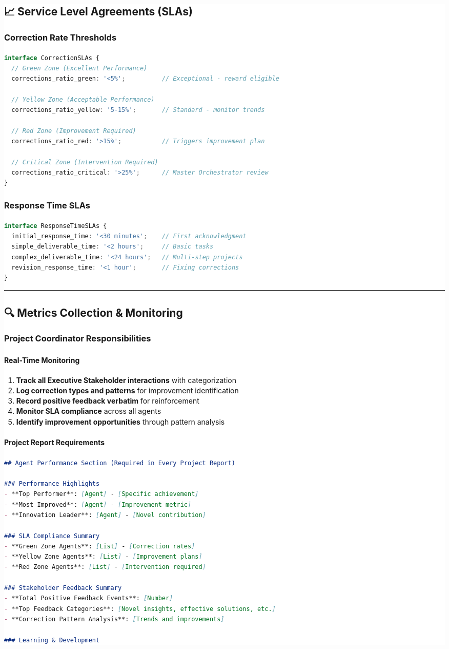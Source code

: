 
## 📈 **Service Level Agreements (SLAs)**

### **Correction Rate Thresholds**
```typescript
interface CorrectionSLAs {
  // Green Zone (Excellent Performance)
  corrections_ratio_green: '<5%';          // Exceptional - reward eligible
  
  // Yellow Zone (Acceptable Performance)  
  corrections_ratio_yellow: '5-15%';       // Standard - monitor trends
  
  // Red Zone (Improvement Required)
  corrections_ratio_red: '>15%';           // Triggers improvement plan
  
  // Critical Zone (Intervention Required)
  corrections_ratio_critical: '>25%';      // Master Orchestrator review
}
```

### **Response Time SLAs**
```typescript
interface ResponseTimeSLAs {
  initial_response_time: '<30 minutes';    // First acknowledgment
  simple_deliverable_time: '<2 hours';     // Basic tasks
  complex_deliverable_time: '<24 hours';   // Multi-step projects
  revision_response_time: '<1 hour';       // Fixing corrections
}
```

---

## 🔍 **Metrics Collection & Monitoring**

### **Project Coordinator Responsibilities**

#### **Real-Time Monitoring**
1. **Track all Executive Stakeholder interactions** with categorization
2. **Log correction types and patterns** for improvement identification
3. **Record positive feedback verbatim** for reinforcement
4. **Monitor SLA compliance** across all agents
5. **Identify improvement opportunities** through pattern analysis

#### **Project Report Requirements**
```markdown
## Agent Performance Section (Required in Every Project Report)

### Performance Highlights
- **Top Performer**: [Agent] - [Specific achievement]
- **Most Improved**: [Agent] - [Improvement metric]
- **Innovation Leader**: [Agent] - [Novel contribution]

### SLA Compliance Summary
- **Green Zone Agents**: [List] - [Correction rates]
- **Yellow Zone Agents**: [List] - [Improvement plans]
- **Red Zone Agents**: [List] - [Intervention required]

### Stakeholder Feedback Summary
- **Total Positive Feedback Events**: [Number]
- **Top Feedback Categories**: [Novel insights, effective solutions, etc.]
- **Correction Pattern Analysis**: [Trends and improvements]

### Learning & Development
```